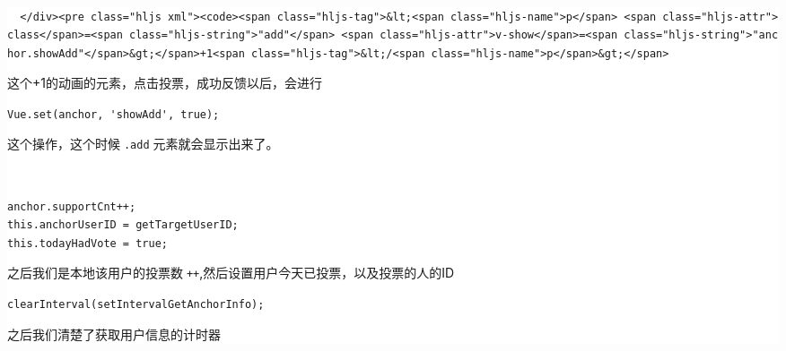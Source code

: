       </div><pre class="hljs xml"><code><span class="hljs-tag">&lt;<span class="hljs-name">p</span> <span class="hljs-attr">class</span>=<span class="hljs-string">"add"</span> <span class="hljs-attr">v-show</span>=<span class="hljs-string">"anchor.showAdd"</span>&gt;</span>+1<span class="hljs-tag">&lt;/<span class="hljs-name">p</span>&gt;</span>
</code></pre>
<p>这个+1的动画的元素，点击投票，成功反馈以后，会进行</p>
<div class="widget-codetool" style="display:none;">
      <div class="widget-codetool--inner">
      <span class="selectCode code-tool" data-toggle="tooltip" data-placement="top" title="" data-original-title="全选"></span>
      <span type="button" class="copyCode code-tool" data-toggle="tooltip" data-placement="top" data-clipboard-text="Vue.set(anchor, 'showAdd', true);
" title="" data-original-title="复制"></span>
      <span type="button" class="saveToNote code-tool" data-toggle="tooltip" data-placement="top" title="" data-original-title="放进笔记"></span>
      </div>
      </div><pre class="hljs pf"><code>Vue.<span class="hljs-built_in">set</span>(<span class="hljs-built_in">anchor</span>, 'showAdd', true);
</code></pre>
<p>这个操作，这个时候 <code>.add</code> 元素就会显示出来了。</p>
<p><span class="img-wrap"><img data-src="/img/remote/1460000006778425?w=554&amp;h=761" src="https://static.alili.tech/img/remote/1460000006778425?w=554&amp;h=761" alt="" title="" style="cursor: pointer;"></span></p>
<div class="widget-codetool" style="display:none;">
      <div class="widget-codetool--inner">
      <span class="selectCode code-tool" data-toggle="tooltip" data-placement="top" title="" data-original-title="全选"></span>
      <span type="button" class="copyCode code-tool" data-toggle="tooltip" data-placement="top" data-clipboard-text="anchor.supportCnt++;
this.anchorUserID = getTargetUserID;
this.todayHadVote = true;
" title="" data-original-title="复制"></span>
      <span type="button" class="saveToNote code-tool" data-toggle="tooltip" data-placement="top" title="" data-original-title="放进笔记"></span>
      </div>
      </div><pre class="hljs pf"><code><span class="hljs-built_in">anchor</span>.supportCnt++;
this.<span class="hljs-built_in">anchor</span>UserID = getTargetUserID;
this.todayHadVote = true;
</code></pre>
<p>之后我们是本地该用户的投票数 <code>++</code>,然后设置用户今天已投票，以及投票的人的ID</p>
<div class="widget-codetool" style="display:none;">
      <div class="widget-codetool--inner">
      <span class="selectCode code-tool" data-toggle="tooltip" data-placement="top" title="" data-original-title="全选"></span>
      <span type="button" class="copyCode code-tool" data-toggle="tooltip" data-placement="top" data-clipboard-text="clearInterval(setIntervalGetAnchorInfo);
" title="" data-original-title="复制"></span>
      <span type="button" class="saveToNote code-tool" data-toggle="tooltip" data-placement="top" title="" data-original-title="放进笔记"></span>
      </div>
      </div><pre class="hljs lisp"><code>clearInterval(<span class="hljs-name">setIntervalGetAnchorInfo</span>)<span class="hljs-comment">;</span>
</code></pre>
<p>之后我们清楚了获取用户信息的计时器</p>
<div class="widget-codetool" style="display:none;">
      <div class="widget-codetool--inner">
      <span class="selectCode code-tool" data-toggle="tooltip" data-placement="top" title="" data-original-title="全选"></span>
      <span type="button" class="copyCode code-tool" data-toggle="tooltip" data-placement="top" data-clipboard-text="setTimeout(function() {
    that.getAnchorInfo();
    that.getLiveStatus();
